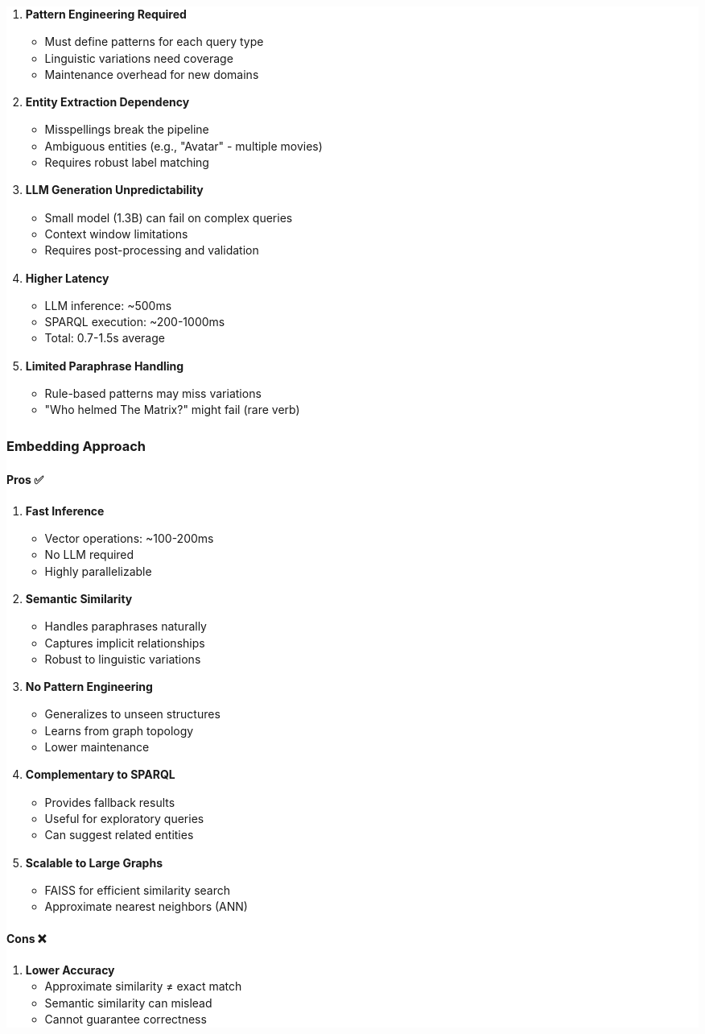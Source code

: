 1. **Pattern Engineering Required**
   - Must define patterns for each query type
   - Linguistic variations need coverage
   - Maintenance overhead for new domains

2. **Entity Extraction Dependency**
   - Misspellings break the pipeline
   - Ambiguous entities (e.g., "Avatar" - multiple movies)
   - Requires robust label matching

3. **LLM Generation Unpredictability**
   - Small model (1.3B) can fail on complex queries
   - Context window limitations
   - Requires post-processing and validation

4. **Higher Latency**
   - LLM inference: ~500ms
   - SPARQL execution: ~200-1000ms
   - Total: 0.7-1.5s average

5. **Limited Paraphrase Handling**
   - Rule-based patterns may miss variations
   - "Who helmed The Matrix?" might fail (rare verb)

### Embedding Approach

#### Pros ✅

1. **Fast Inference**
   - Vector operations: ~100-200ms
   - No LLM required
   - Highly parallelizable

2. **Semantic Similarity**
   - Handles paraphrases naturally
   - Captures implicit relationships
   - Robust to linguistic variations

3. **No Pattern Engineering**
   - Generalizes to unseen structures
   - Learns from graph topology
   - Lower maintenance

4. **Complementary to SPARQL**
   - Provides fallback results
   - Useful for exploratory queries
   - Can suggest related entities

5. **Scalable to Large Graphs**
   - FAISS for efficient similarity search
   - Approximate nearest neighbors (ANN)

#### Cons ❌

1. **Lower Accuracy**
   - Approximate similarity ≠ exact match
   - Semantic similarity can mislead
   - Cannot guarantee correctness
